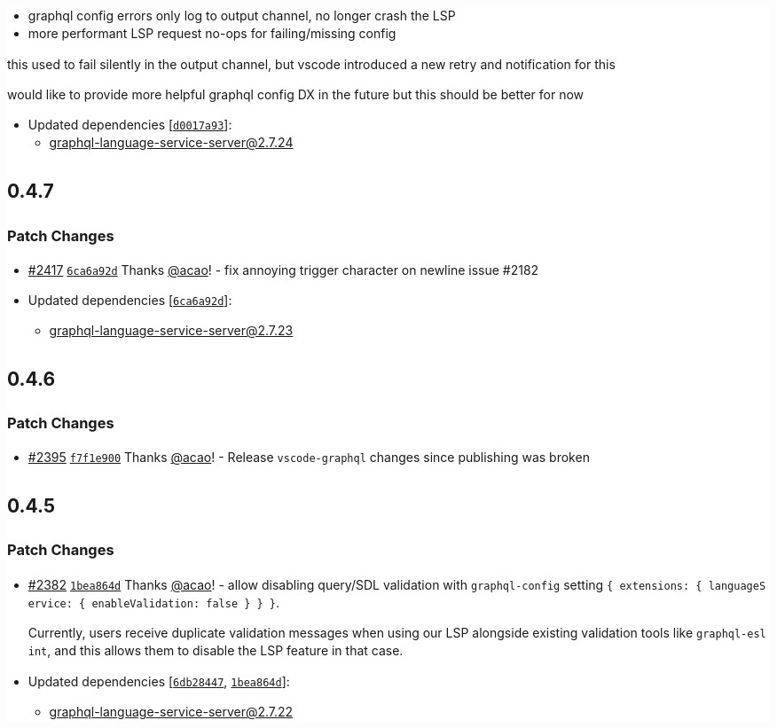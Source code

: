   - graphql config errors only log to output channel, no longer crash the LSP
  - more performant LSP request no-ops for failing/missing config

  this used to fail silently in the output channel, but vscode introduced a new
  retry and notification for this

  would like to provide more helpful graphql config DX in the future but this
  should be better for now

- Updated dependencies
  [[`d0017a93`](https://github.com/graphql/graphiql/commit/d0017a93b818cf3119e51c2b6c4a19004f98e29b)]:
  - graphql-language-service-server@2.7.24

## 0.4.7

### Patch Changes

- [#2417](https://github.com/graphql/graphiql/pull/2417)
  [`6ca6a92d`](https://github.com/graphql/graphiql/commit/6ca6a92d0fd12af974683de9706c8e8e06c751c2)
  Thanks [@acao](https://github.com/acao)! - fix annoying trigger character on
  newline issue #2182

- Updated dependencies
  [[`6ca6a92d`](https://github.com/graphql/graphiql/commit/6ca6a92d0fd12af974683de9706c8e8e06c751c2)]:
  - graphql-language-service-server@2.7.23

## 0.4.6

### Patch Changes

- [#2395](https://github.com/graphql/graphiql/pull/2395)
  [`f7f1e900`](https://github.com/graphql/graphiql/commit/f7f1e9001ba773bdccb29e513a188384cd805834)
  Thanks [@acao](https://github.com/acao)! - Release `vscode-graphql` changes
  since publishing was broken

## 0.4.5

### Patch Changes

- [#2382](https://github.com/graphql/graphiql/pull/2382)
  [`1bea864d`](https://github.com/graphql/graphiql/commit/1bea864d05dee04bb20c06dc3c3d68675b87a50a)
  Thanks [@acao](https://github.com/acao)! - allow disabling query/SDL
  validation with `graphql-config` setting
  `{ extensions: { languageService: { enableValidation: false } } }`.

  Currently, users receive duplicate validation messages when using our LSP
  alongside existing validation tools like `graphql-eslint`, and this allows
  them to disable the LSP feature in that case.

- Updated dependencies
  [[`6db28447`](https://github.com/graphql/graphiql/commit/6db284479a14873fea3e359efd71be0b15ab3ee8),
  [`1bea864d`](https://github.com/graphql/graphiql/commit/1bea864d05dee04bb20c06dc3c3d68675b87a50a)]:
  - graphql-language-service-server@2.7.22
